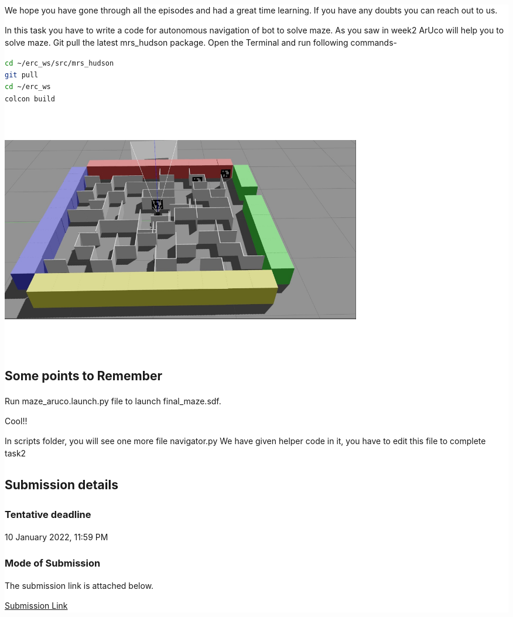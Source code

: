 We hope you have gone through all the episodes and had a great time learning. If you have any doubts you can reach out to us.

In this task you have to write a code for autonomous navigation of bot to solve maze. As you saw in week2 ArUco will help you to solve maze.
Git pull the latest mrs_hudson package.
Open the Terminal and run following commands-
```bash
cd ~/erc_ws/src/mrs_hudson
git pull
cd ~/erc_ws
colcon build
```
<img src="W3_Files/final_maze.jpg" width=600 height=400>

## Some points to Remember

Run maze_aruco.launch.py file to launch final_maze.sdf.

Cool!!

In scripts folder, you will see one more file navigator.py 
We have given helper code in it, you have to edit this file to complete task2


## Submission details

### Tentative deadline
10 January 2022, 11:59 PM

### Mode of Submission

The submission link is attached below. 

[Submission Link]()